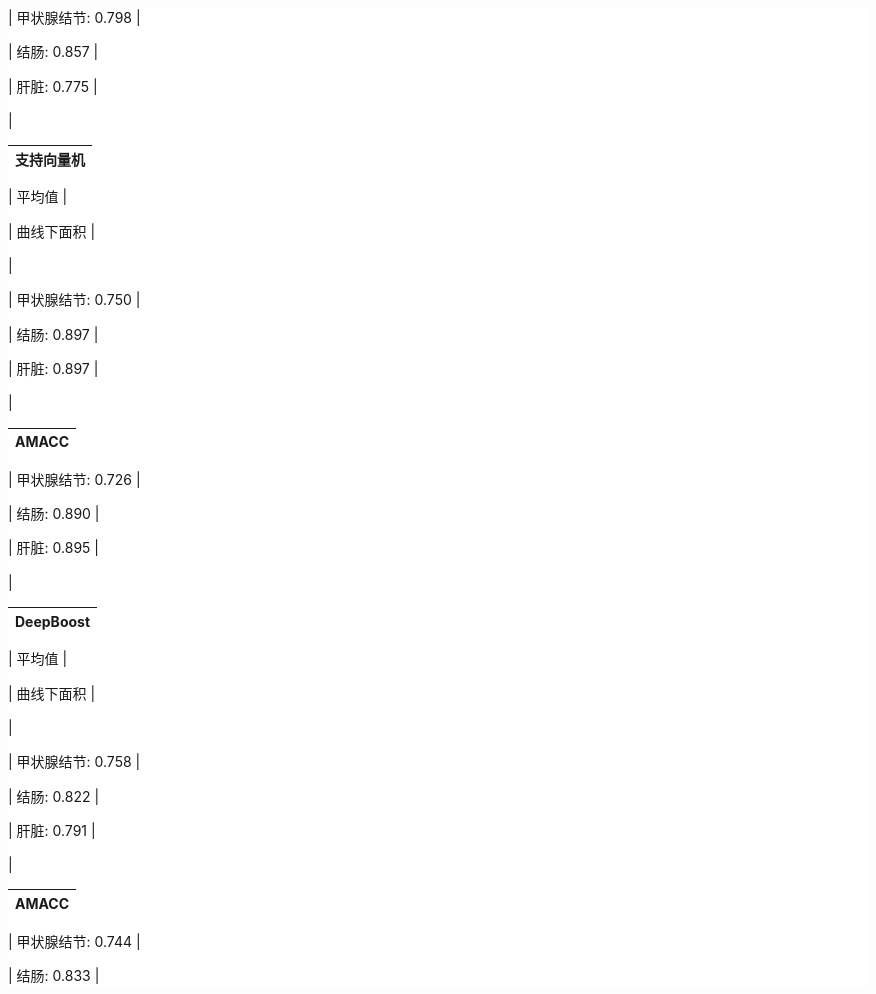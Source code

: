 &#124; 甲状腺结节: 0.798 &#124;

&#124; 结肠: 0.857 &#124;

&#124; 肝脏: 0.775 &#124;

|

| 支持向量机 |
| --- |

&#124; 平均值 &#124;

&#124; 曲线下面积 &#124;

|

&#124; 甲状腺结节: 0.750 &#124;

&#124; 结肠: 0.897 &#124;

&#124; 肝脏: 0.897 &#124;

|

| AMACC |
| --- |

&#124; 甲状腺结节: 0.726 &#124;

&#124; 结肠: 0.890 &#124;

&#124; 肝脏: 0.895 &#124;

|

| DeepBoost |
| --- |

&#124; 平均值 &#124;

&#124; 曲线下面积 &#124;

|

&#124; 甲状腺结节: 0.758 &#124;

&#124; 结肠: 0.822 &#124;

&#124; 肝脏: 0.791 &#124;

|

| AMACC |
| --- |

&#124; 甲状腺结节: 0.744 &#124;

&#124; 结肠: 0.833 &#124;
